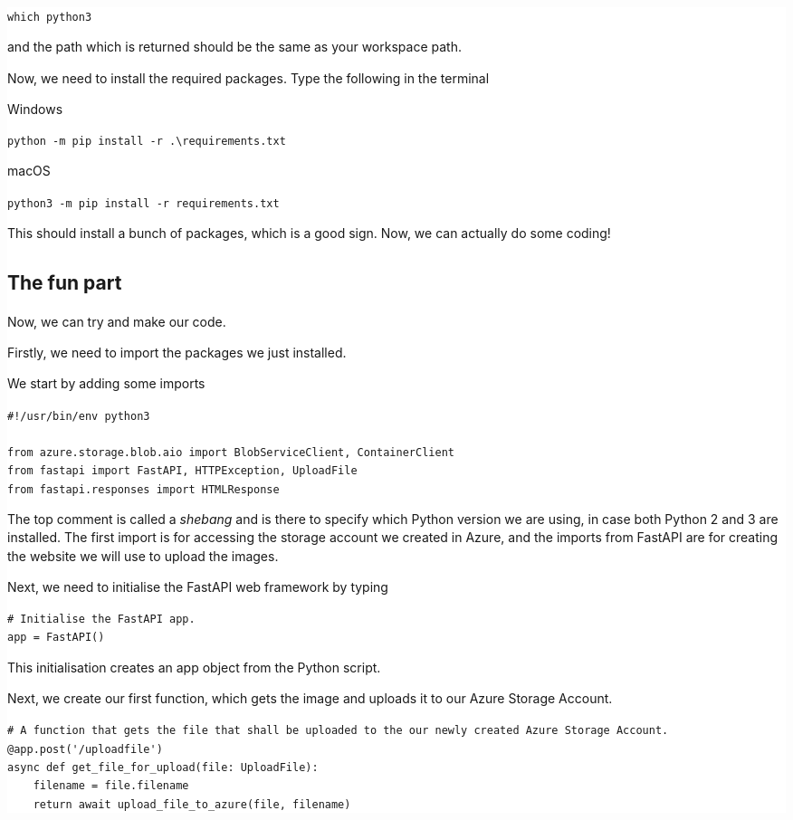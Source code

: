 ```
which python3
```

and the path which is returned should be the same as your workspace path.

Now, we need to install the required packages. Type the following in the terminal

Windows

```
python -m pip install -r .\requirements.txt
```

macOS

```
python3 -m pip install -r requirements.txt
```

This should install a bunch of packages, which is a good sign. Now, we can actually do some coding!

## The fun part

Now, we can try and make our code.

Firstly, we need to import the packages we just installed.

We start by adding some imports

```
#!/usr/bin/env python3

from azure.storage.blob.aio import BlobServiceClient, ContainerClient
from fastapi import FastAPI, HTTPException, UploadFile
from fastapi.responses import HTMLResponse
```

The top comment is called a _shebang_ and is there to specify which Python version we are using, in case both Python 2 and 3 are installed. The first import is for accessing the storage account we created in Azure, and the imports from FastAPI are for creating the website we will use to upload the images.

Next, we need to initialise the FastAPI web framework by typing

```
# Initialise the FastAPI app.
app = FastAPI()
```

This initialisation creates an app object from the Python script.

Next, we create our first function, which gets the image and uploads it to our Azure Storage Account.

```
# A function that gets the file that shall be uploaded to the our newly created Azure Storage Account.
@app.post('/uploadfile')
async def get_file_for_upload(file: UploadFile):
    filename = file.filename
    return await upload_file_to_azure(file, filename)
```
